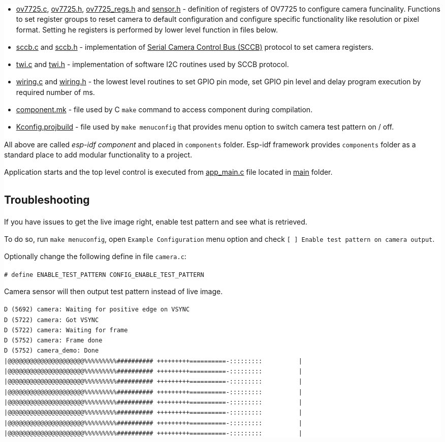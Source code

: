 * [ov7725.c](components/camera/ov7725.c), [ov7725.h](components/camera/ov7725.h), [ov7725_regs.h](components/camera/ov7725_regs.h) and [sensor.h](components/camera/sensor.h) - definition of registers of OV7725 to configure camera funcinality. Functions to set register groups to reset camera to default configuration and configure specific functionality like resolution or pixel format. Setting he registers is performed by lower level function in files below.

* [sccb.c](components/camera/sccb.c) and [sccb.h](components/camera/sccb.h) - implementation of [Serial Camera Control Bus (SCCB)](http://www.ovt.com/download_document.php?type=document&DID=63) protocol to set camera registers.

* [twi.c](components/camera/twi.c) and [twi.h](components/camera/twi.h) - implementation of software I2C routines used by SCCB protocol.

* [wiring.c](components/camera/wiring.c) and [wiring.h](components/camera/wiring.h) - the lowest level routines to set GPIO pin mode, set GPIO pin level and delay program execution by required number of ms.

* [component.mk](components/camera/component.mk) - file used by C `make` command to access component during compilation.

* [Kconfig.projbuild](components/camera/Kconfig.projbuild) - file used by `make menuconfig` that provides menu option to switch camera test pattern on / off.

All above are called _esp-idf component_ and placed in `components` folder. Esp-idf framework provides `components` folder as a standard place to add modular functionality to a project.

Application starts and the top level control is executed from [app_main.c](main/app_main.c) file located in [main](main) folder.


## Troubleshooting

If you have issues to get the live image right, enable test pattern and see what is retrieved.

To do so, run `make menuconfig`, open `Example Configuration` menu option and check `[ ] Enable test pattern on camera output`.

Optionally change the following define in file `camera.c`:

```
# define ENABLE_TEST_PATTERN CONFIG_ENABLE_TEST_PATTERN
```

Camera sensor will then output test pattern instead of live image.

```
D (5692) camera: Waiting for positive edge on VSYNC
D (5722) camera: Got VSYNC
D (5722) camera: Waiting for frame
D (5752) camera: Frame done
D (5752) camera_demo: Done
|@@@@@@@@@@@@@@@@@@@@@%%%%%%%%%########## +++++++++==========-:::::::::          |
|@@@@@@@@@@@@@@@@@@@@@%%%%%%%%%########## +++++++++==========-:::::::::          |
|@@@@@@@@@@@@@@@@@@@@@%%%%%%%%%########## +++++++++==========-:::::::::          |
|@@@@@@@@@@@@@@@@@@@@@%%%%%%%%%########## +++++++++==========-:::::::::          |
|@@@@@@@@@@@@@@@@@@@@@%%%%%%%%%########## +++++++++==========-:::::::::          |
|@@@@@@@@@@@@@@@@@@@@@%%%%%%%%%########## +++++++++==========-:::::::::          |
|@@@@@@@@@@@@@@@@@@@@@%%%%%%%%%########## +++++++++==========-:::::::::          |
|@@@@@@@@@@@@@@@@@@@@@%%%%%%%%%########## +++++++++==========-:::::::::          |
```
